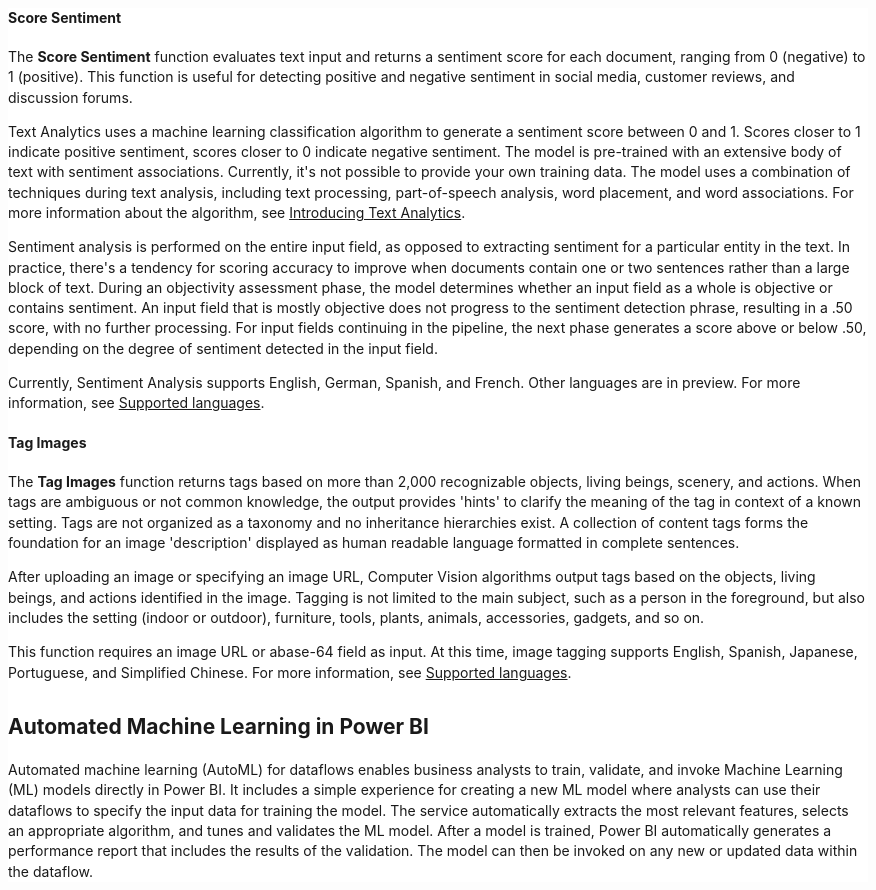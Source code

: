 #### **Score Sentiment**

The **Score Sentiment** function evaluates text input and returns a sentiment score for each document, ranging from 0 (negative) to 1 (positive). This function is useful for detecting positive and negative sentiment in social media, customer reviews, and discussion forums.

Text Analytics uses a machine learning classification algorithm to generate a sentiment score between 0 and 1. Scores closer to 1 indicate positive sentiment, scores closer to 0 indicate negative sentiment. The model is pre-trained with an extensive body of text with sentiment associations. Currently, it's not possible to provide your own training data. The model uses a combination of techniques during text analysis, including text processing, part-of-speech analysis, word placement, and word associations. For more information about the algorithm, see [Introducing Text Analytics](/archive/blogs/machinelearning/machine-learning-and-text-analytics).

Sentiment analysis is performed on the entire input field, as opposed to extracting sentiment for a particular entity in the text. In practice, there's a tendency for scoring accuracy to improve when documents contain one or two sentences rather than a large block of text. During an objectivity assessment phase, the model determines whether an input field as a whole is objective or contains sentiment. An input field that is mostly objective does not progress to the sentiment detection phrase, resulting in a .50 score, with no further processing. For input fields continuing in the pipeline, the next phase generates a score above or below .50, depending on the degree of sentiment detected in the input field.

Currently, Sentiment Analysis supports English, German, Spanish, and French. Other languages are in preview. For more information, see [Supported languages](https://docs.microsoft.com/azure/cognitive-services/text-analytics/text-analytics-supported-languages).

#### **Tag Images**

The **Tag Images** function returns tags based on more than 2,000 recognizable objects, living beings, scenery, and actions. When tags are ambiguous or not common knowledge, the output provides 'hints' to clarify the meaning of the tag in context of a known setting. Tags are not organized as a taxonomy and no inheritance hierarchies exist. A collection of content tags forms the foundation for an image 'description' displayed as human readable language formatted in complete sentences.

After uploading an image or specifying an image URL, Computer Vision algorithms output tags based on the objects, living beings, and actions identified in the image. Tagging is not limited to the main subject, such as a person in the foreground, but also includes the setting (indoor or outdoor), furniture, tools, plants, animals, accessories, gadgets, and so on.

This function requires an image URL or abase-64 field as input. At this time, image tagging supports English, Spanish, Japanese, Portuguese, and Simplified Chinese. For more information, see [Supported languages](https://docs.microsoft.com/rest/api/cognitiveservices/computervision/tagimage/tagimage#uri-parameters).

## Automated Machine Learning in Power BI

Automated machine learning (AutoML) for dataflows enables business analysts to train, validate, and invoke Machine Learning (ML) models directly in Power BI. It includes a simple experience for creating a new ML model where analysts can use their dataflows to specify the input data for training the model. The service automatically extracts the most relevant features, selects an appropriate algorithm, and tunes and validates the ML model. After a model is trained, Power BI automatically generates a performance report that includes the results of the validation. The model can then be invoked on any new or updated data within the dataflow.
